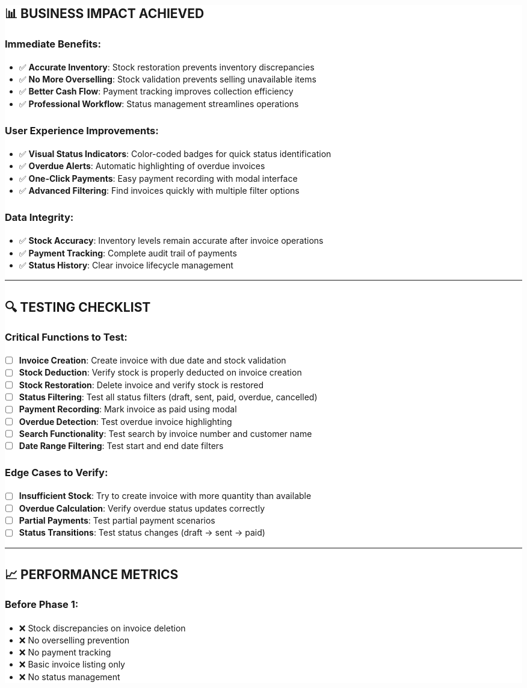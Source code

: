 
## 📊 **BUSINESS IMPACT ACHIEVED**

### **Immediate Benefits:**
- ✅ **Accurate Inventory**: Stock restoration prevents inventory discrepancies
- ✅ **No More Overselling**: Stock validation prevents selling unavailable items
- ✅ **Better Cash Flow**: Payment tracking improves collection efficiency
- ✅ **Professional Workflow**: Status management streamlines operations

### **User Experience Improvements:**
- ✅ **Visual Status Indicators**: Color-coded badges for quick status identification
- ✅ **Overdue Alerts**: Automatic highlighting of overdue invoices
- ✅ **One-Click Payments**: Easy payment recording with modal interface
- ✅ **Advanced Filtering**: Find invoices quickly with multiple filter options

### **Data Integrity:**
- ✅ **Stock Accuracy**: Inventory levels remain accurate after invoice operations
- ✅ **Payment Tracking**: Complete audit trail of payments
- ✅ **Status History**: Clear invoice lifecycle management

---

## 🔍 **TESTING CHECKLIST**

### **Critical Functions to Test:**
- [ ] **Invoice Creation**: Create invoice with due date and stock validation
- [ ] **Stock Deduction**: Verify stock is properly deducted on invoice creation
- [ ] **Stock Restoration**: Delete invoice and verify stock is restored
- [ ] **Status Filtering**: Test all status filters (draft, sent, paid, overdue, cancelled)
- [ ] **Payment Recording**: Mark invoice as paid using modal
- [ ] **Overdue Detection**: Test overdue invoice highlighting
- [ ] **Search Functionality**: Test search by invoice number and customer name
- [ ] **Date Range Filtering**: Test start and end date filters

### **Edge Cases to Verify:**
- [ ] **Insufficient Stock**: Try to create invoice with more quantity than available
- [ ] **Overdue Calculation**: Verify overdue status updates correctly
- [ ] **Partial Payments**: Test partial payment scenarios
- [ ] **Status Transitions**: Test status changes (draft → sent → paid)

---

## 📈 **PERFORMANCE METRICS**

### **Before Phase 1:**
- ❌ Stock discrepancies on invoice deletion
- ❌ No overselling prevention
- ❌ No payment tracking
- ❌ Basic invoice listing only
- ❌ No status management

